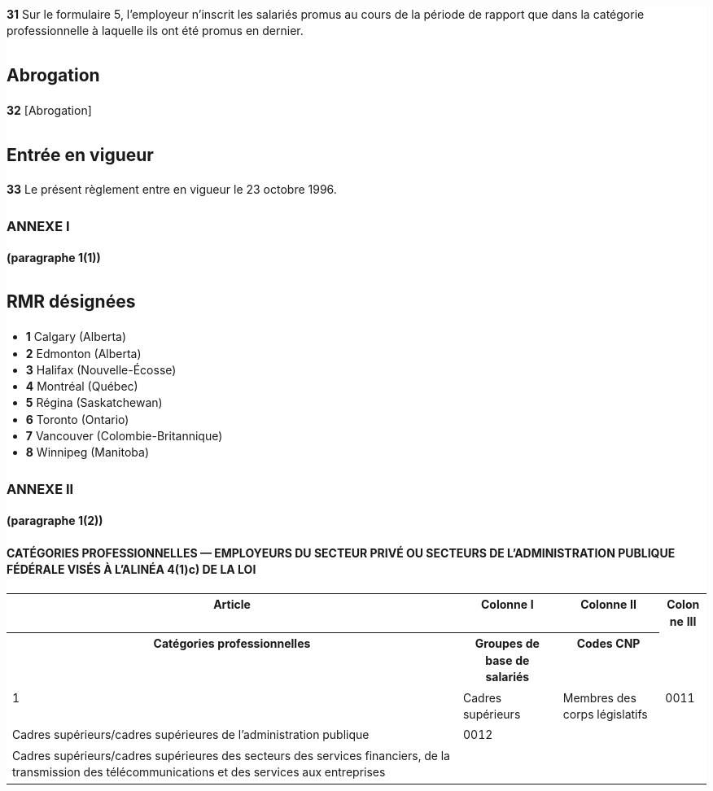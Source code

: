 

**31** Sur le formulaire 5, l’employeur n’inscrit les salariés promus au cours de la période de rapport que dans la catégorie professionnelle à laquelle ils ont été promus en dernier.




## Abrogation


**32** [Abrogation]




## Entrée en vigueur


**33** Le présent règlement entre en vigueur le 23 octobre 1996.




### **ANNEXE I** 
**(paragraphe 1(1))**
## RMR désignées
- **1** Calgary (Alberta)
- **2** Edmonton (Alberta)
- **3** Halifax (Nouvelle-Écosse)
- **4** Montréal (Québec)
- **5** Régina (Saskatchewan)
- **6** Toronto (Ontario)
- **7** Vancouver (Colombie-Britannique)
- **8** Winnipeg (Manitoba)



### **ANNEXE II** 
**(paragraphe 1(2))**
#### CATÉGORIES PROFESSIONNELLES — EMPLOYEURS DU SECTEUR PRIVÉ OU SECTEURS DE L’ADMINISTRATION PUBLIQUE FÉDÉRALE VISÉS À L’ALINÉA 4(1)c) DE LA LOI
<table>
<tr>
<th>Article</th>
<th>Colonne I</th>
<th>Colonne II</th>
<th>Colonne III</th>
</tr>
<tr>
<th>Catégories professionnelles</th>
<th>Groupes de base de salariés</th>
<th>Codes CNP</th>
</tr>
<tr>
<td>1</td>
<td>Cadres supérieurs</td>
<td>Membres des corps législatifs</td>
<td>0011</td>
</tr>
<tr>
<td>Cadres supérieurs/cadres supérieures de l’administration publique</td>
<td>0012</td>
</tr>
<tr>
<td>Cadres supérieurs/cadres supérieures des secteurs des services financiers, de la transmission des télécommunications et des services aux entreprises</td>